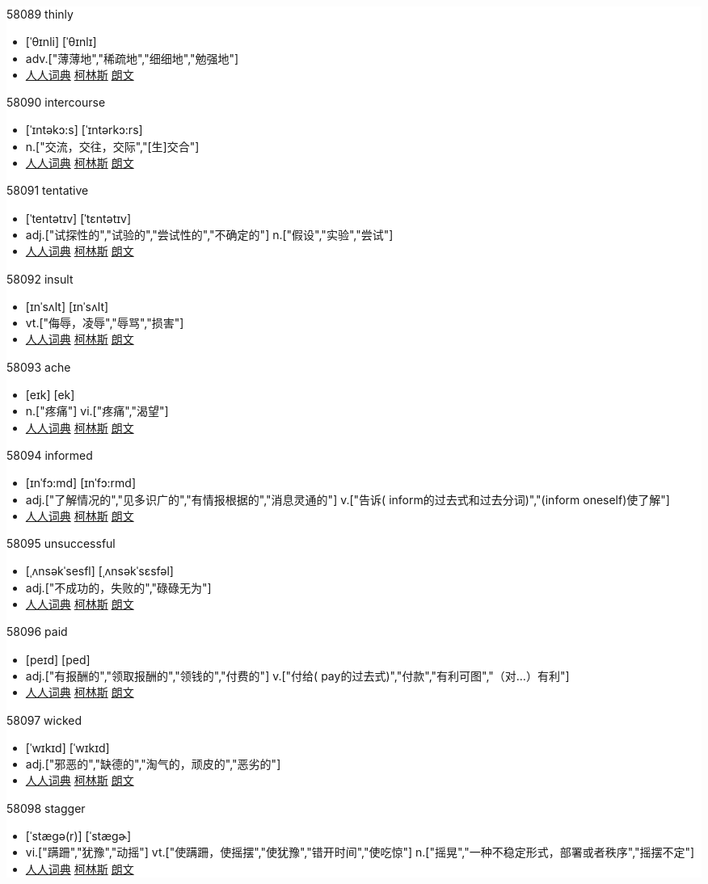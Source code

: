58089 thinly 
- [ˈθɪnli]  [ˈθɪnlɪ] 
- adv.["薄薄地","稀疏地","细细地","勉强地"]   
- [人人词典](https://www.91dict.com/words?w=thinly) [柯林斯](https://www.collinsdictionary.com/zh/dictionary/english/thinly) [朗文](https://www.ldoceonline.com/dictionary/thinly) 

58090 intercourse 
- [ˈɪntəkɔ:s]  [ˈɪntərkɔ:rs] 
- n.["交流，交往，交际","[生]交合"]   
- [人人词典](https://www.91dict.com/words?w=intercourse) [柯林斯](https://www.collinsdictionary.com/zh/dictionary/english/intercourse) [朗文](https://www.ldoceonline.com/dictionary/intercourse) 

58091 tentative 
- [ˈtentətɪv]  [ˈtɛntətɪv] 
- adj.["试探性的","试验的","尝试性的","不确定的"]  n.["假设","实验","尝试"]   
- [人人词典](https://www.91dict.com/words?w=tentative) [柯林斯](https://www.collinsdictionary.com/zh/dictionary/english/tentative) [朗文](https://www.ldoceonline.com/dictionary/tentative) 

58092 insult 
- [ɪnˈsʌlt]  [ɪnˈsʌlt] 
- vt.["侮辱，凌辱","辱骂","损害"]   
- [人人词典](https://www.91dict.com/words?w=insult) [柯林斯](https://www.collinsdictionary.com/zh/dictionary/english/insult) [朗文](https://www.ldoceonline.com/dictionary/insult) 

58093 ache 
- [eɪk]  [ek] 
- n.["疼痛"]  vi.["疼痛","渴望"]   
- [人人词典](https://www.91dict.com/words?w=ache) [柯林斯](https://www.collinsdictionary.com/zh/dictionary/english/ache) [朗文](https://www.ldoceonline.com/dictionary/ache) 

58094 informed 
- [ɪnˈfɔ:md]  [ɪnˈfɔ:rmd] 
- adj.["了解情况的","见多识广的","有情报根据的","消息灵通的"]  v.["告诉( inform的过去式和过去分词)","(inform oneself)使了解"]   
- [人人词典](https://www.91dict.com/words?w=informed) [柯林斯](https://www.collinsdictionary.com/zh/dictionary/english/informed) [朗文](https://www.ldoceonline.com/dictionary/informed) 

58095 unsuccessful 
- [ˌʌnsəkˈsesfl]  [ˌʌnsəkˈsɛsfəl] 
- adj.["不成功的，失败的","碌碌无为"]   
- [人人词典](https://www.91dict.com/words?w=unsuccessful) [柯林斯](https://www.collinsdictionary.com/zh/dictionary/english/unsuccessful) [朗文](https://www.ldoceonline.com/dictionary/unsuccessful) 

58096 paid 
- [peɪd]  [ped] 
- adj.["有报酬的","领取报酬的","领钱的","付费的"]  v.["付给( pay的过去式)","付款","有利可图","（对…）有利"]   
- [人人词典](https://www.91dict.com/words?w=paid) [柯林斯](https://www.collinsdictionary.com/zh/dictionary/english/paid) [朗文](https://www.ldoceonline.com/dictionary/paid) 

58097 wicked 
- [ˈwɪkɪd]  [ˈwɪkɪd] 
- adj.["邪恶的","缺德的","淘气的，顽皮的","恶劣的"]   
- [人人词典](https://www.91dict.com/words?w=wicked) [柯林斯](https://www.collinsdictionary.com/zh/dictionary/english/wicked) [朗文](https://www.ldoceonline.com/dictionary/wicked) 

58098 stagger 
- [ˈstægə(r)]  [ˈstæɡɚ] 
- vi.["蹒跚","犹豫","动摇"]  vt.["使蹒跚，使摇摆","使犹豫","错开时间","使吃惊"]  n.["摇晃","一种不稳定形式，部署或者秩序","摇摆不定"]   
- [人人词典](https://www.91dict.com/words?w=stagger) [柯林斯](https://www.collinsdictionary.com/zh/dictionary/english/stagger) [朗文](https://www.ldoceonline.com/dictionary/stagger) 
